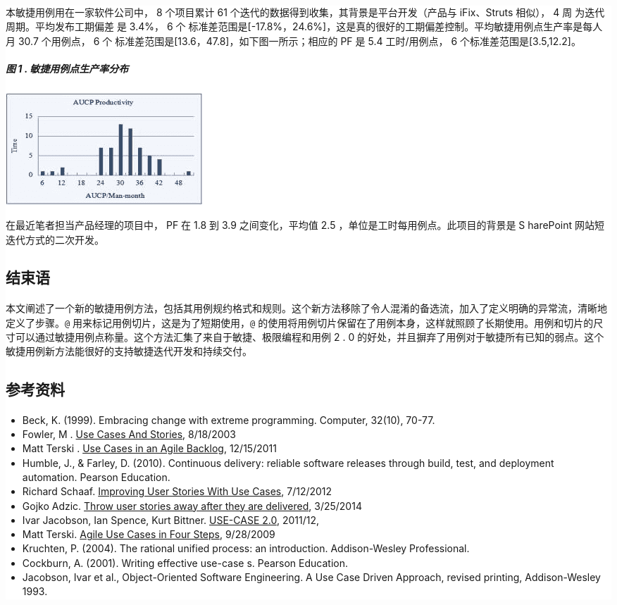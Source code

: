 本敏捷用例用在一家软件公司中， 8 个项目累计 61 个迭代的数据得到收集，其背景是平台开发（产品与 iFix、Struts 相似）， 4 周 为迭代周期。平均发布工期偏差 是 3.4%， 6 个 标准差范围是[-17.8%，24.6%]，这是真的很好的工期偏差控制。平均敏捷用例点生产率是每人月 30.7 个用例点， 6 个 标准差范围是[13.6，47.8]，如下图一所示；相应的 PF 是 5.4 工时/用例点， 6 个标准差范围是[3.5,12.2]。

##### 图 1 . 敏捷用例点生产率分布

![敏捷用例点生产率分布](img/79f6b93a605e9d99da6f1d1d3eb575e4.png)

在最近笔者担当产品经理的项目中， PF 在 1.8 到 3.9 之间变化，平均值 2.5 ，单位是工时每用例点。此项目的背景是 S harePoint 网站短迭代方式的二次开发。

## 结束语

本文阐述了一个新的敏捷用例方法，包括其用例规约格式和规则。这个新方法移除了令人混淆的备选流，加入了定义明确的异常流，清晰地定义了步骤。`@` 用来标记用例切片，这是为了短期使用，`@` 的使用将用例切片保留在了用例本身，这样就照顾了长期使用。用例和切片的尺寸可以通过敏捷用例点称量。这个方法汇集了来自于敏捷、极限编程和用例 2 . 0 的好处，并且摒弃了用例对于敏捷所有已知的弱点。这个敏捷用例新方法能很好的支持敏捷迭代开发和持续交付。

## 参考资料

*   Beck, K. (1999). Embracing change with extreme programming. Computer, 32(10), 70-77.
*   Fowler, M . [Use Cases And Stories](http://t.cn/RvI0vD4), 8/18/2003
*   Matt Terski . [Use Cases in an Agile Backlog](http://t.cn/RvI0iTI), 12/15/2011
*   Humble, J., & Farley, D. (2010). Continuous delivery: reliable software releases through build, test, and deployment automation. Pearson Education.
*   Richard Schaaf. [Improving User Stories With Use Cases](http://t.cn/z8vG7WB), 7/12/2012
*   Gojko Adzic. [Throw user stories away after they are delivered](http://t.cn/8s0dMn7), 3/25/2014
*   Ivar Jacobson, Ian Spence, Kurt Bittner. [USE-CASE 2.0](http://www.ivarjacobson.com/Use_Case2.0_ebook/), 2011/12,
*   Matt Terski. [Agile Use Cases in Four Steps](http://t.cn/RvqTB5C), 9/28/2009
*   Kruchten, P. (2004). The rational unified process: an introduction. Addison-Wesley Professional.
*   Cockburn, A. (2001). Writing effective use-case s. Pearson Education.
*   Jacobson, Ivar et al., Object-Oriented Software Engineering. A Use Case Driven Approach, revised printing, Addison-Wesley 1993.